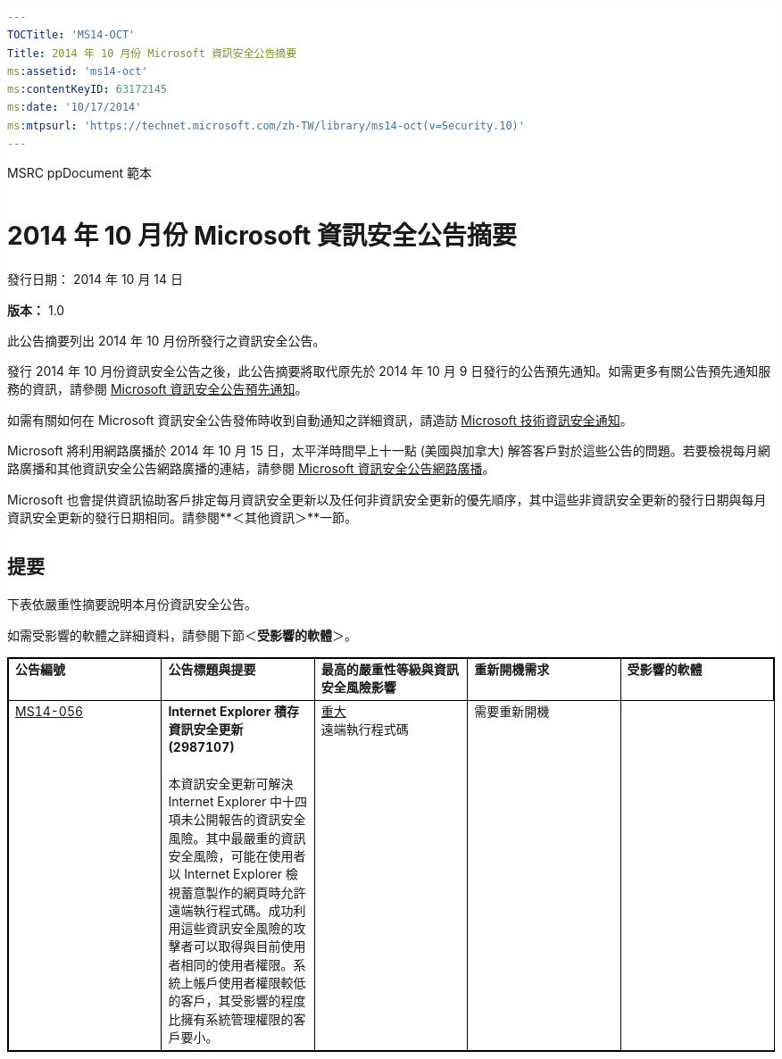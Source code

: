```yaml
---
TOCTitle: 'MS14-OCT'
Title: 2014 年 10 月份 Microsoft 資訊安全公告摘要
ms:assetid: 'ms14-oct'
ms:contentKeyID: 63172145
ms:date: '10/17/2014'
ms:mtpsurl: 'https://technet.microsoft.com/zh-TW/library/ms14-oct(v=Security.10)'
---
```


MSRC ppDocument 範本

2014 年 10 月份 Microsoft 資訊安全公告摘要
==========================================

發行日期： 2014 年 10 月 14 日

**版本：** 1.0

此公告摘要列出 2014 年 10 月份所發行之資訊安全公告。

發行 2014 年 10 月份資訊安全公告之後，此公告摘要將取代原先於 2014 年 10 月 9 日發行的公告預先通知。如需更多有關公告預先通知服務的資訊，請參閱 [Microsoft 資訊安全公告預先通知](http://go.microsoft.com/fwlink/?linkid=217213)。

如需有關如何在 Microsoft 資訊安全公告發佈時收到自動通知之詳細資訊，請造訪 [Microsoft 技術資訊安全通知](http://go.microsoft.com/fwlink/?linkid=21163)。

Microsoft 將利用網路廣播於 2014 年 10 月 15 日，太平洋時間早上十一點 (美國與加拿大) 解答客戶對於這些公告的問題。若要檢視每月網路廣播和其他資訊安全公告網路廣播的連結，請參閱 [Microsoft 資訊安全公告網路廣播](http://technet.microsoft.com/security/dn756352)。

Microsoft 也會提供資訊協助客戶排定每月資訊安全更新以及任何非資訊安全更新的優先順序，其中這些非資訊安全更新的發行日期與每月資訊安全更新的發行日期相同。請參閱**＜其他資訊＞**一節。

提要
----

<span id="sectionToggle0"></span>
下表依嚴重性摘要說明本月份資訊安全公告。

如需受影響的軟體之詳細資料，請參閱下節＜**受影響的軟體**＞。

 
<table style="border:1px solid black;">
<colgroup>
<col width="20%" />
<col width="20%" />
<col width="20%" />
<col width="20%" />
<col width="20%" />
</colgroup>
<tbody>
<tr class="odd">
<td style="border:1px solid black;"><strong>公告編號</strong></td>
<td style="border:1px solid black;"><strong>公告標題與提要</strong></td>
<td style="border:1px solid black;"><strong>最高的嚴重性等級與資訊安全風險影響</strong></td>
<td style="border:1px solid black;"><strong>重新開機需求</strong></td>
<td style="border:1px solid black;"><strong>受影響的軟體</strong></td>
</tr>
<tr class="even">
<td style="border:1px solid black;"><a href="http://go.microsoft.com/fwlink/?linkid=513092">MS14-056</a></td>
<td style="border:1px solid black;"><strong>Internet Explorer 積存資訊安全更新 (2987107)</strong><br />
<br />
本資訊安全更新可解決 Internet Explorer 中十四項未公開報告的資訊安全風險。其中最嚴重的資訊安全風險，可能在使用者以 Internet Explorer 檢視蓄意製作的網頁時允許遠端執行程式碼。成功利用這些資訊安全風險的攻擊者可以取得與目前使用者相同的使用者權限。系統上帳戶使用者權限較低的客戶，其受影響的程度比擁有系統管理權限的客戶要小。</td>
<td style="border:1px solid black;"><a href="http://go.microsoft.com/fwlink/?linkid=21140">重大</a> <br />
遠端執行程式碼</td>
<td style="border:1px solid black;">需要重新開機</td>